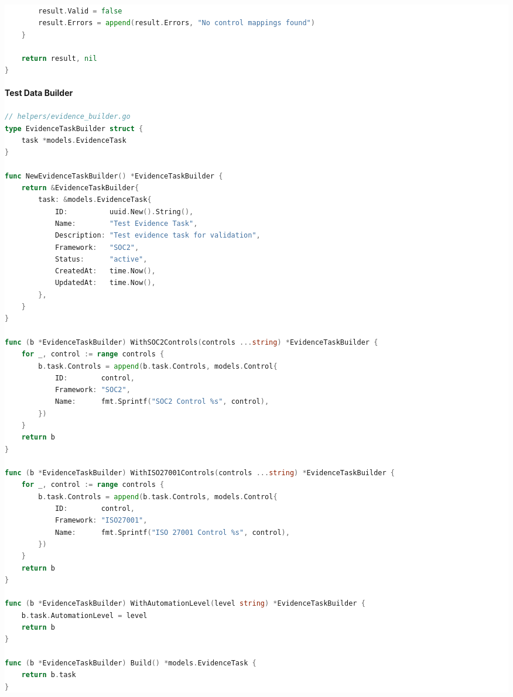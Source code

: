 ```go
        result.Valid = false
        result.Errors = append(result.Errors, "No control mappings found")
    }

    return result, nil
}
```

#### Test Data Builder
```go
// helpers/evidence_builder.go
type EvidenceTaskBuilder struct {
    task *models.EvidenceTask
}

func NewEvidenceTaskBuilder() *EvidenceTaskBuilder {
    return &EvidenceTaskBuilder{
        task: &models.EvidenceTask{
            ID:          uuid.New().String(),
            Name:        "Test Evidence Task",
            Description: "Test evidence task for validation",
            Framework:   "SOC2",
            Status:      "active",
            CreatedAt:   time.Now(),
            UpdatedAt:   time.Now(),
        },
    }
}

func (b *EvidenceTaskBuilder) WithSOC2Controls(controls ...string) *EvidenceTaskBuilder {
    for _, control := range controls {
        b.task.Controls = append(b.task.Controls, models.Control{
            ID:        control,
            Framework: "SOC2",
            Name:      fmt.Sprintf("SOC2 Control %s", control),
        })
    }
    return b
}

func (b *EvidenceTaskBuilder) WithISO27001Controls(controls ...string) *EvidenceTaskBuilder {
    for _, control := range controls {
        b.task.Controls = append(b.task.Controls, models.Control{
            ID:        control,
            Framework: "ISO27001",
            Name:      fmt.Sprintf("ISO 27001 Control %s", control),
        })
    }
    return b
}

func (b *EvidenceTaskBuilder) WithAutomationLevel(level string) *EvidenceTaskBuilder {
    b.task.AutomationLevel = level
    return b
}

func (b *EvidenceTaskBuilder) Build() *models.EvidenceTask {
    return b.task
}
```
